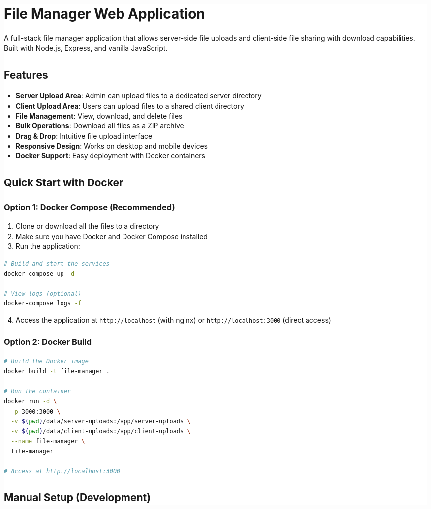 # File Manager Web Application

A full-stack file manager application that allows server-side file uploads and client-side file sharing with download capabilities. Built with Node.js, Express, and vanilla JavaScript.

## Features

- **Server Upload Area**: Admin can upload files to a dedicated server directory
- **Client Upload Area**: Users can upload files to a shared client directory
- **File Management**: View, download, and delete files
- **Bulk Operations**: Download all files as a ZIP archive
- **Drag & Drop**: Intuitive file upload interface
- **Responsive Design**: Works on desktop and mobile devices
- **Docker Support**: Easy deployment with Docker containers

## Quick Start with Docker

### Option 1: Docker Compose (Recommended)

1. Clone or download all the files to a directory
2. Make sure you have Docker and Docker Compose installed
3. Run the application:

```bash
# Build and start the services
docker-compose up -d

# View logs (optional)
docker-compose logs -f
```

4. Access the application at `http://localhost` (with nginx) or `http://localhost:3000` (direct access)

### Option 2: Docker Build

```bash
# Build the Docker image
docker build -t file-manager .

# Run the container
docker run -d \
  -p 3000:3000 \
  -v $(pwd)/data/server-uploads:/app/server-uploads \
  -v $(pwd)/data/client-uploads:/app/client-uploads \
  --name file-manager \
  file-manager

# Access at http://localhost:3000
```

## Manual Setup (Development)
